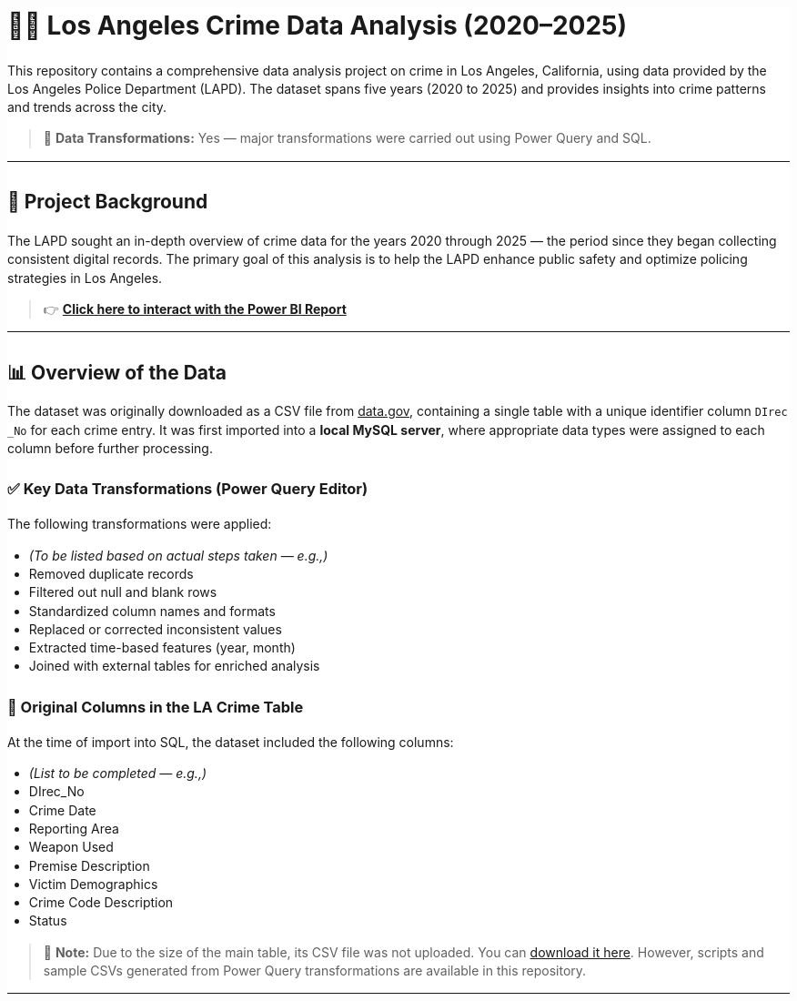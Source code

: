 # 🕵️‍♂️ Los Angeles Crime Data Analysis (2020–2025)

This repository contains a comprehensive data analysis project on crime in Los Angeles, California, using data provided by the Los Angeles Police Department (LAPD). The dataset spans five years (2020 to 2025) and provides insights into crime patterns and trends across the city.

> 🔁 **Data Transformations:** Yes — major transformations were carried out using Power Query and SQL.

---

## 📌 Project Background

The LAPD sought an in-depth overview of crime data for the years 2020 through 2025 — the period since they began collecting consistent digital records. The primary goal of this analysis is to help the LAPD enhance public safety and optimize policing strategies in Los Angeles.

> 👉 **[Click here to interact with the Power BI Report](#)**

---

## 📊 Overview of the Data

The dataset was originally downloaded as a CSV file from [data.gov](https://data.gov), containing a single table with a unique identifier column `DIrec_No` for each crime entry. It was first imported into a **local MySQL server**, where appropriate data types were assigned to each column before further processing.

### ✅ Key Data Transformations (Power Query Editor)
The following transformations were applied:
- *(To be listed based on actual steps taken — e.g.,)*
- Removed duplicate records
- Filtered out null and blank rows
- Standardized column names and formats
- Replaced or corrected inconsistent values
- Extracted time-based features (year, month)
- Joined with external tables for enriched analysis

### 📂 Original Columns in the LA Crime Table
At the time of import into SQL, the dataset included the following columns:
- *(List to be completed — e.g.,)*
- DIrec_No
- Crime Date
- Reporting Area
- Weapon Used
- Premise Description
- Victim Demographics
- Crime Code Description
- Status

> 📎 **Note:** Due to the size of the main table, its CSV file was not uploaded. You can [download it here](#). However, scripts and sample CSVs generated from Power Query transformations are available in this repository.

---